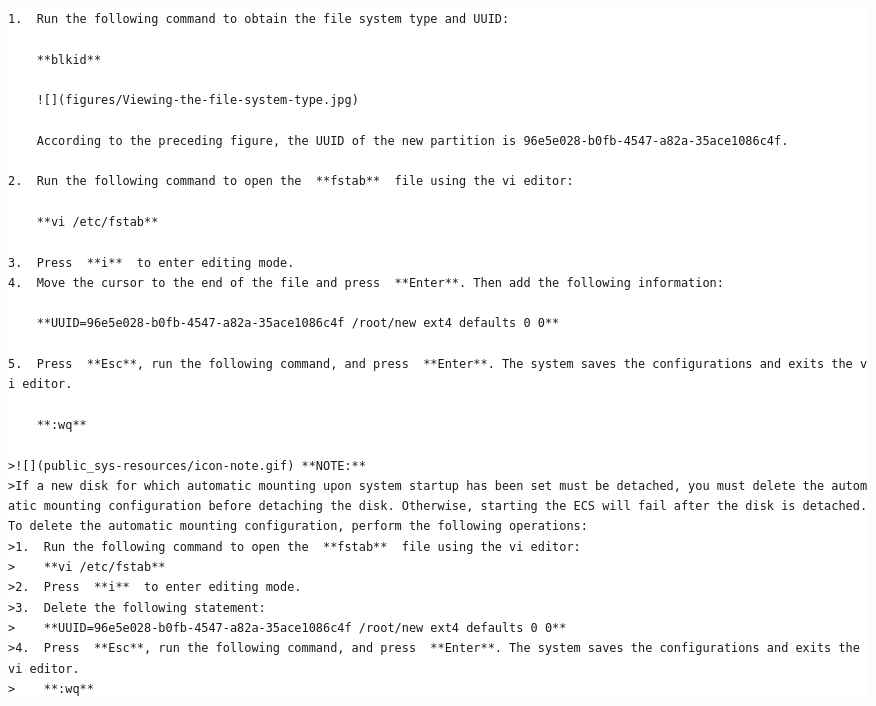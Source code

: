     1.  Run the following command to obtain the file system type and UUID:

        **blkid**

        ![](figures/Viewing-the-file-system-type.jpg)

        According to the preceding figure, the UUID of the new partition is 96e5e028-b0fb-4547-a82a-35ace1086c4f.

    2.  Run the following command to open the  **fstab**  file using the vi editor:

        **vi /etc/fstab**

    3.  Press  **i**  to enter editing mode.
    4.  Move the cursor to the end of the file and press  **Enter**. Then add the following information:

        **UUID=96e5e028-b0fb-4547-a82a-35ace1086c4f /root/new ext4 defaults 0 0**

    5.  Press  **Esc**, run the following command, and press  **Enter**. The system saves the configurations and exits the vi editor.

        **:wq**

    >![](public_sys-resources/icon-note.gif) **NOTE:**   
    >If a new disk for which automatic mounting upon system startup has been set must be detached, you must delete the automatic mounting configuration before detaching the disk. Otherwise, starting the ECS will fail after the disk is detached. To delete the automatic mounting configuration, perform the following operations:  
    >1.  Run the following command to open the  **fstab**  file using the vi editor:  
    >    **vi /etc/fstab**  
    >2.  Press  **i**  to enter editing mode.  
    >3.  Delete the following statement:  
    >    **UUID=96e5e028-b0fb-4547-a82a-35ace1086c4f /root/new ext4 defaults 0 0**  
    >4.  Press  **Esc**, run the following command, and press  **Enter**. The system saves the configurations and exits the vi editor.  
    >    **:wq**  


